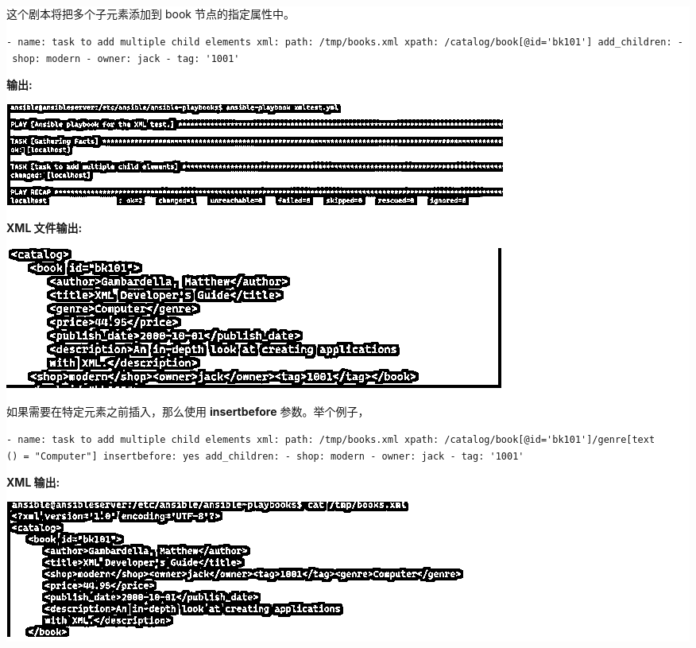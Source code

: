 这个剧本将把多个子元素添加到 book 节点的指定属性中。

`- name: task to add multiple child elements
xml:
path: /tmp/books.xml
xpath: /catalog/book[@id='bk101'] add_children:
- shop: modern
- owner: jack
- tag: '1001'`

**输出:**

![output 3](img/253f2e7baebdce21a37889fbb2444bdd.png)



**XML 文件输出:**

![output 4](img/232acbc510c2d3138d8fc6c4b52abbca.png)



如果需要在特定元素之前插入，那么使用 **insertbefore** 参数。举个例子，

`- name: task to add multiple child elements
xml:
path: /tmp/books.xml
xpath: /catalog/book[@id='bk101']/genre[text() = "Computer"] insertbefore: yes
add_children:
- shop: modern
- owner: jack
- tag: '1001'`

**XML 输出:**

![output 5](img/f17d89f41e517258bd8529855c164449.png)
